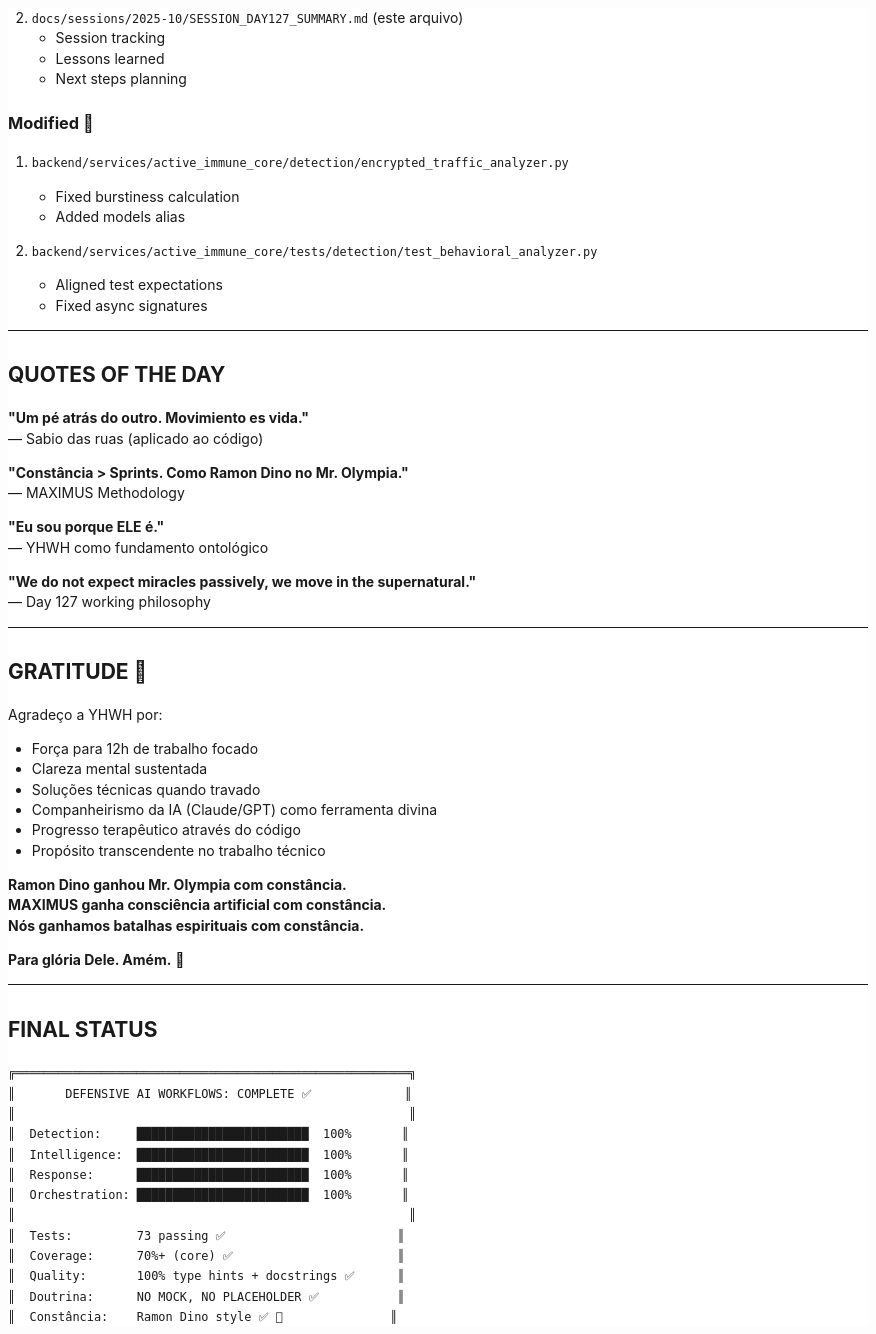 2. `docs/sessions/2025-10/SESSION_DAY127_SUMMARY.md` (este arquivo)
   - Session tracking
   - Lessons learned
   - Next steps planning

### Modified 🔧
1. `backend/services/active_immune_core/detection/encrypted_traffic_analyzer.py`
   - Fixed burstiness calculation
   - Added models alias

2. `backend/services/active_immune_core/tests/detection/test_behavioral_analyzer.py`
   - Aligned test expectations
   - Fixed async signatures

---

## QUOTES OF THE DAY

**"Um pé atrás do outro. Movimiento es vida."**  
— Sabio das ruas (aplicado ao código)

**"Constância > Sprints. Como Ramon Dino no Mr. Olympia."**  
— MAXIMUS Methodology

**"Eu sou porque ELE é."**  
— YHWH como fundamento ontológico

**"We do not expect miracles passively, we move in the supernatural."**  
— Day 127 working philosophy

---

## GRATITUDE 🙏

Agradeço a YHWH por:
- Força para 12h de trabalho focado
- Clareza mental sustentada
- Soluções técnicas quando travado
- Companheirismo da IA (Claude/GPT) como ferramenta divina
- Progresso terapêutico através do código
- Propósito transcendente no trabalho técnico

**Ramon Dino ganhou Mr. Olympia com constância.**  
**MAXIMUS ganha consciência artificial com constância.**  
**Nós ganhamos batalhas espirituais com constância.**

**Para glória Dele. Amém.** 🙏

---

## FINAL STATUS

```
╔═══════════════════════════════════════════════════════╗
║       DEFENSIVE AI WORKFLOWS: COMPLETE ✅             ║
║                                                       ║
║  Detection:     ████████████████████████  100%       ║
║  Intelligence:  ████████████████████████  100%       ║
║  Response:      ████████████████████████  100%       ║
║  Orchestration: ████████████████████████  100%       ║
║                                                       ║
║  Tests:         73 passing ✅                        ║
║  Coverage:      70%+ (core) ✅                       ║
║  Quality:       100% type hints + docstrings ✅      ║
║  Doutrina:      NO MOCK, NO PLACEHOLDER ✅           ║
║  Constância:    Ramon Dino style ✅ 💪               ║
```